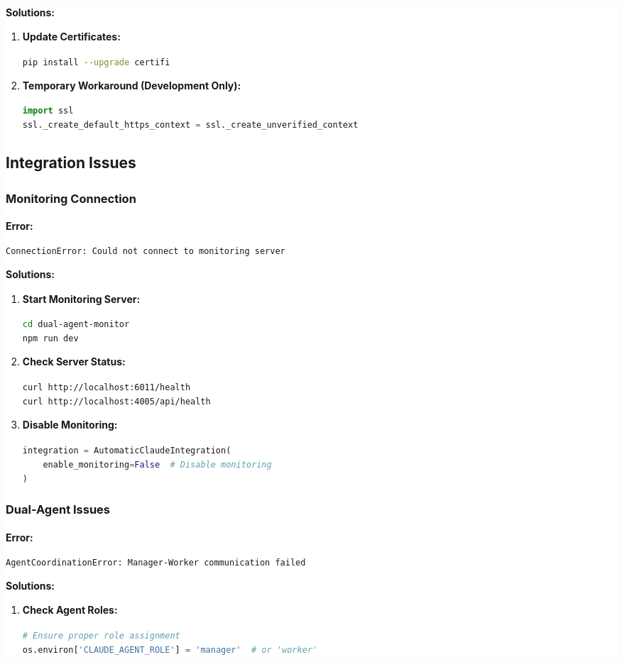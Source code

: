**Solutions:**

1. **Update Certificates:**
   ```bash
   pip install --upgrade certifi
   ```

2. **Temporary Workaround (Development Only):**
   ```python
   import ssl
   ssl._create_default_https_context = ssl._create_unverified_context
   ```

## Integration Issues

### Monitoring Connection

**Error:**
```
ConnectionError: Could not connect to monitoring server
```

**Solutions:**

1. **Start Monitoring Server:**
   ```bash
   cd dual-agent-monitor
   npm run dev
   ```

2. **Check Server Status:**
   ```bash
   curl http://localhost:6011/health
   curl http://localhost:4005/api/health
   ```

3. **Disable Monitoring:**
   ```python
   integration = AutomaticClaudeIntegration(
       enable_monitoring=False  # Disable monitoring
   )
   ```

### Dual-Agent Issues

**Error:**
```
AgentCoordinationError: Manager-Worker communication failed
```

**Solutions:**

1. **Check Agent Roles:**
   ```python
   # Ensure proper role assignment
   os.environ['CLAUDE_AGENT_ROLE'] = 'manager'  # or 'worker'
   ```
